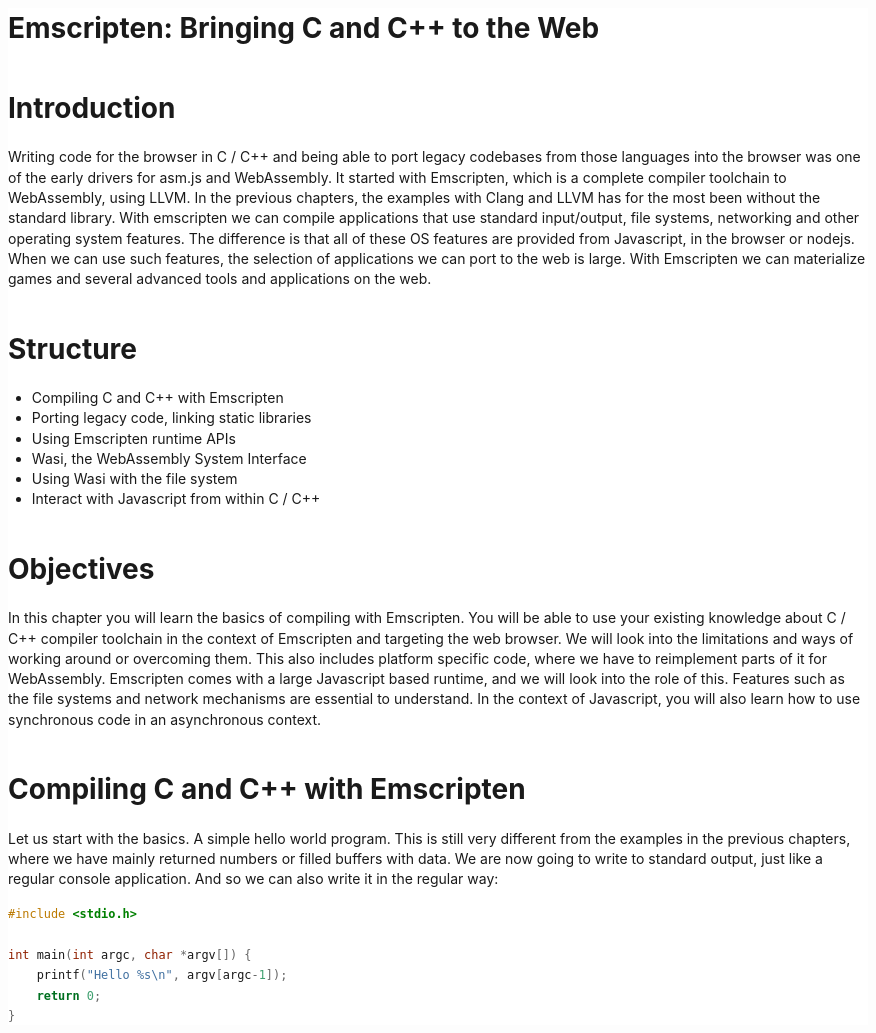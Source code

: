 Emscripten: Bringing C and C++ to the Web
=========================================

# Introduction

Writing code for the browser in C / C++ and being able to port legacy codebases from those languages into the browser was one of the early drivers for asm.js and WebAssembly. It started with Emscripten, which is a complete compiler toolchain to WebAssembly, using LLVM. In the previous chapters, the examples with Clang and LLVM has for the most been without the standard library. With emscripten we can compile applications that use standard input/output, file systems, networking and other operating system features. The difference is that all of these OS features are provided from Javascript, in the browser or nodejs. When we can use such features, the selection of applications we can port to the web is large. With Emscripten we can materialize games and several advanced tools and applications on the web.

# Structure

- Compiling C and C++ with Emscripten
- Porting legacy code, linking static libraries
- Using Emscripten runtime APIs
- Wasi, the WebAssembly System Interface
- Using Wasi with the file system
- Interact with Javascript from within C / C++

# Objectives

In this chapter you will learn the basics of compiling with Emscripten. You will be able to use your existing knowledge about C / C++ compiler toolchain in the context of Emscripten and targeting the web browser. We will look into the limitations and ways of working around or overcoming them. This also includes platform specific code, where we have to reimplement parts of it for WebAssembly. Emscripten comes with a large Javascript based runtime, and we will look into the role of this. Features such as the file systems and network mechanisms are essential to understand. In the context of Javascript, you will also learn how to use synchronous code in an asynchronous context.

# Compiling C and C++ with Emscripten

Let us start with the basics. A simple hello world program. This is still very different from the examples in the previous chapters, where we have mainly returned numbers or filled buffers with data. We are now going to write to standard output, just like a regular console application. And so we can also write it in the regular way:

```c
#include <stdio.h>

int main(int argc, char *argv[]) {
    printf("Hello %s\n", argv[argc-1]);
    return 0;
}
```
